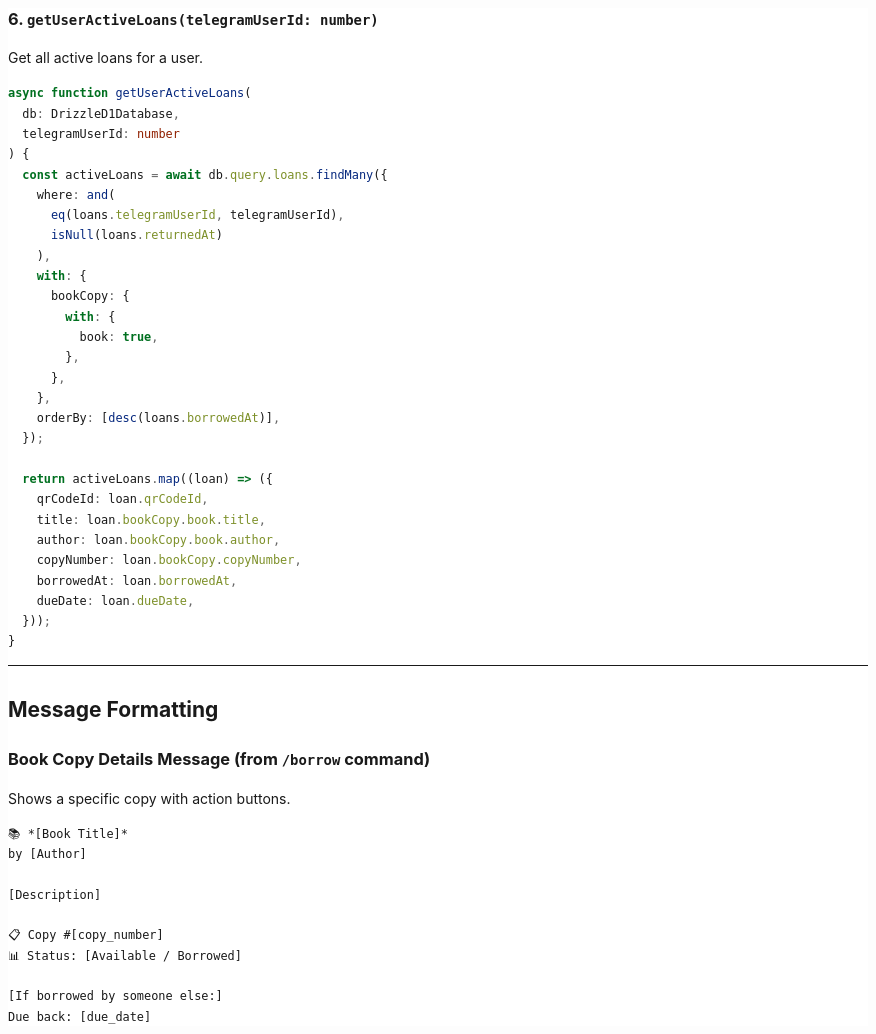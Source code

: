 
### 6. **`getUserActiveLoans(telegramUserId: number)`**

Get all active loans for a user.

```typescript
async function getUserActiveLoans(
  db: DrizzleD1Database,
  telegramUserId: number
) {
  const activeLoans = await db.query.loans.findMany({
    where: and(
      eq(loans.telegramUserId, telegramUserId),
      isNull(loans.returnedAt)
    ),
    with: {
      bookCopy: {
        with: {
          book: true,
        },
      },
    },
    orderBy: [desc(loans.borrowedAt)],
  });

  return activeLoans.map((loan) => ({
    qrCodeId: loan.qrCodeId,
    title: loan.bookCopy.book.title,
    author: loan.bookCopy.book.author,
    copyNumber: loan.bookCopy.copyNumber,
    borrowedAt: loan.borrowedAt,
    dueDate: loan.dueDate,
  }));
}
```

---

## Message Formatting

### Book Copy Details Message (from `/borrow` command)

Shows a specific copy with action buttons.

```
📚 *[Book Title]*
by [Author]

[Description]

📋 Copy #[copy_number]
📊 Status: [Available / Borrowed]

[If borrowed by someone else:]
Due back: [due_date]
```
